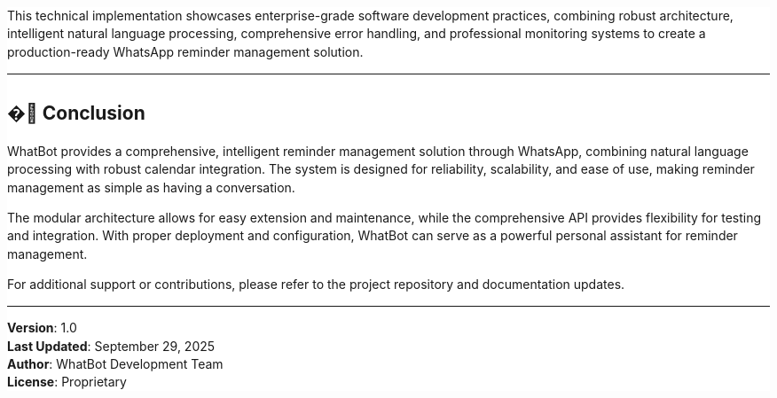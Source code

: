 This technical implementation showcases enterprise-grade software development practices, combining robust architecture, intelligent natural language processing, comprehensive error handling, and professional monitoring systems to create a production-ready WhatsApp reminder management solution.

---

## �📝 Conclusion

WhatBot provides a comprehensive, intelligent reminder management solution through WhatsApp, combining natural language processing with robust calendar integration. The system is designed for reliability, scalability, and ease of use, making reminder management as simple as having a conversation.

The modular architecture allows for easy extension and maintenance, while the comprehensive API provides flexibility for testing and integration. With proper deployment and configuration, WhatBot can serve as a powerful personal assistant for reminder management.

For additional support or contributions, please refer to the project repository and documentation updates.

---

**Version**: 1.0  
**Last Updated**: September 29, 2025  
**Author**: WhatBot Development Team  
**License**: Proprietary
